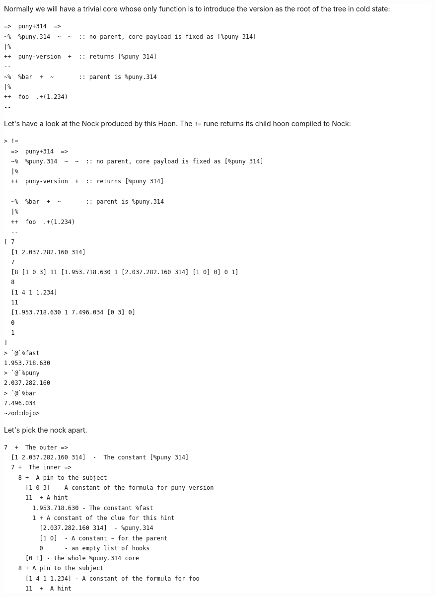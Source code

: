 Normally we will have a trivial core whose only function is to introduce the version as the root of the tree in cold state:

```hoon
=>  puny+314  =>
~%  %puny.314  ~  ~  :: no parent, core payload is fixed as [%puny 314]
|%
++  puny-version  +  :: returns [%puny 314]
--
~%  %bar  +  ~       :: parent is %puny.314
|%
++  foo  .+(1.234)
--
```

Let's have a look at the Nock produced by this Hoon. The `!=` rune returns its child hoon compiled to Nock:

```
> !=
  =>  puny+314  =>
  ~%  %puny.314  ~  ~  :: no parent, core payload is fixed as [%puny 314]
  |%
  ++  puny-version  +  :: returns [%puny 314]
  --
  ~%  %bar  +  ~       :: parent is %puny.314
  |%
  ++  foo  .+(1.234)
  --
[ 7
  [1 2.037.282.160 314]
  7
  [8 [1 0 3] 11 [1.953.718.630 1 [2.037.282.160 314] [1 0] 0] 0 1]
  8
  [1 4 1 1.234]
  11
  [1.953.718.630 1 7.496.034 [0 3] 0]
  0
  1
]
> `@`%fast
1.953.718.630
> `@`%puny
2.037.282.160
> `@`%bar
7.496.034
~zod:dojo> 
```

Let's pick the nock apart.

```
7  +  The outer =>
  [1 2.037.282.160 314]  -  The constant [%puny 314]
  7 +  The inner =>
    8 +  A pin to the subject
      [1 0 3]  - A constant of the formula for puny-version
      11  + A hint
        1.953.718.630 - The constant %fast
        1 + A constant of the clue for this hint
          [2.037.282.160 314]  - %puny.314
          [1 0]  - A constant ~ for the parent
          0      - an empty list of hooks
      [0 1] - the whole %puny.314 core
    8 + A pin to the subject
      [1 4 1 1.234] - A constant of the formula for foo
      11  +  A hint
```